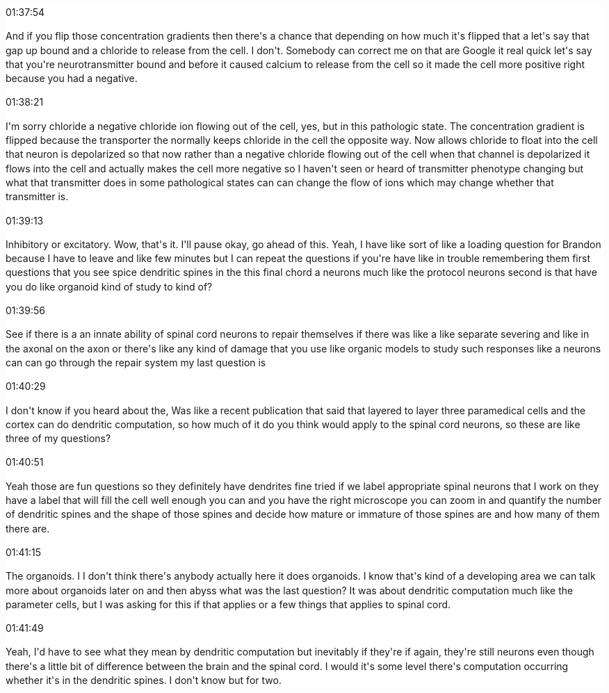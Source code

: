 01:37:54

And if you flip those concentration gradients then there's a chance that depending on how much it's flipped that a let's say that gap up bound and a chloride to release from the cell. I don't. Somebody can correct me on that are Google it real quick let's say that you're neurotransmitter bound and before it caused calcium to release from the cell so it made the cell more positive right because you had a negative.

01:38:21

I'm sorry chloride a negative chloride ion flowing out of the cell, yes, but in this pathologic state. The concentration gradient is flipped because the transporter the normally keeps chloride in the cell the opposite way. Now allows chloride to float into the cell that neuron is depolarized so that now rather than a negative chloride flowing out of the cell when that channel is depolarized it flows into the cell and actually makes the cell more negative so I haven't seen or heard of transmitter phenotype changing but what that transmitter does in some pathological states can can change the flow of ions which may change whether that transmitter is.

01:39:13

Inhibitory or excitatory. Wow, that's it. I'll pause okay, go ahead of this. Yeah, I have like sort of like a loading question for Brandon because I have to leave and like few minutes but I can repeat the questions if you're have like in trouble remembering them first questions that you see spice dendritic spines in the this final chord a neurons much like the protocol neurons second is that have you do like organoid kind of study to kind of?

01:39:56

See if there is a an innate ability of spinal cord neurons to repair themselves if there was like a like separate severing and like in the axonal on the axon or there's like any kind of damage that you use like organic models to study such responses like a neurons can can go through the repair system my last question is 

01:40:29

I don't know if you heard about the, Was like a recent publication that said that layered to layer three paramedical cells and the cortex can do dendritic computation, so how much of it do you think would apply to the spinal cord neurons, so these are like three of my questions?

01:40:51

Yeah those are fun questions so they definitely have dendrites fine tried if we label appropriate spinal neurons that I work on they have a label that will fill the cell well enough you can and you have the right microscope you can zoom in and quantify the number of dendritic spines and the shape of those spines and decide how mature or immature of those spines are and how many of them there are.

01:41:15

The organoids. I I don't think there's anybody actually here it does organoids. I know that's kind of a developing area we can talk more about organoids later on and then abyss what was the last question? It was about dendritic computation much like the parameter cells, but I was asking for this if that applies or a few things that applies to spinal cord.

01:41:49

Yeah, I'd have to see what they mean by dendritic computation but inevitably if they're if again, they're still neurons even though there's a little bit of difference between the brain and the spinal cord. I would it's some level there's computation occurring whether it's in the dendritic spines. I don't know but for two.
